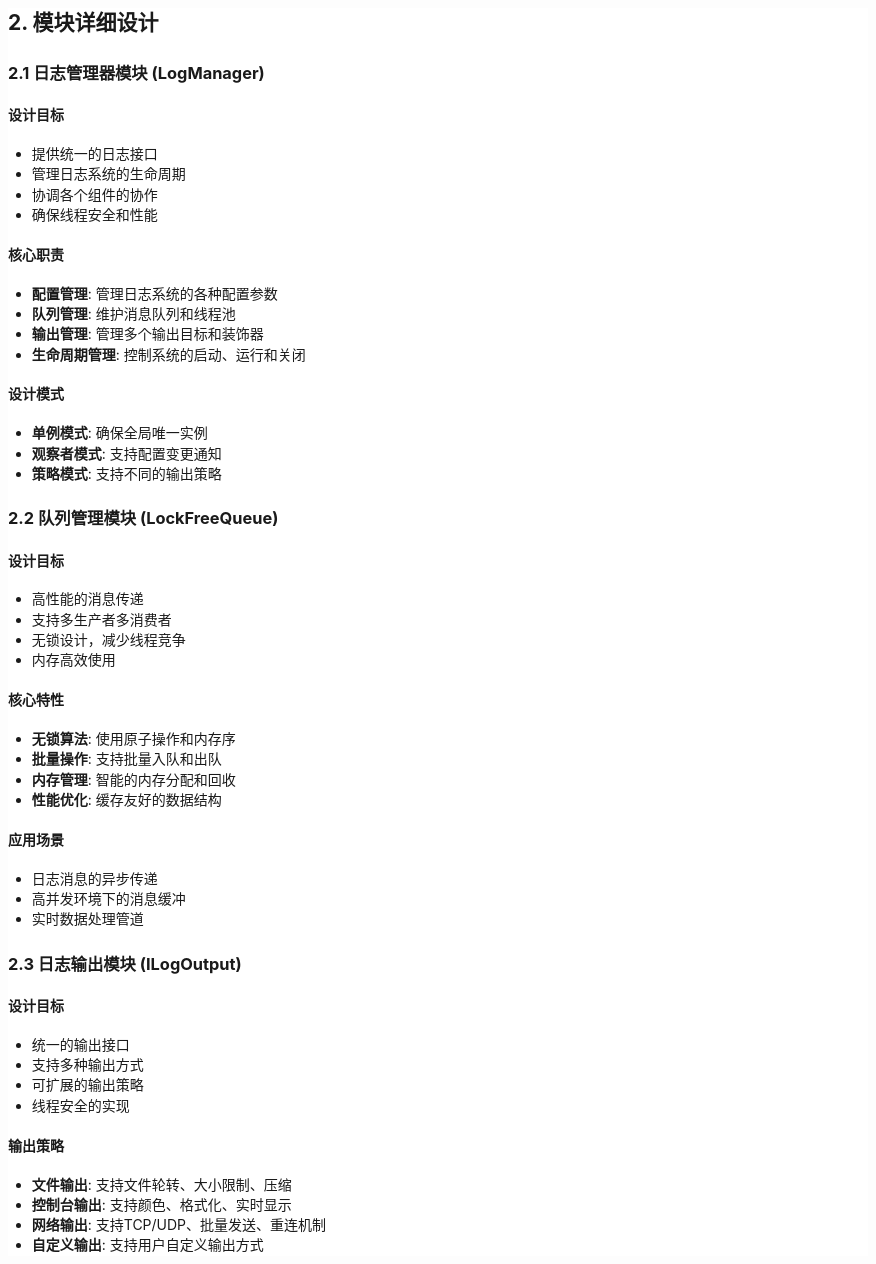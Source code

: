 ## 2. 模块详细设计

### 2.1 日志管理器模块 (LogManager)

#### 设计目标
- 提供统一的日志接口
- 管理日志系统的生命周期
- 协调各个组件的协作
- 确保线程安全和性能

#### 核心职责
- **配置管理**: 管理日志系统的各种配置参数
- **队列管理**: 维护消息队列和线程池
- **输出管理**: 管理多个输出目标和装饰器
- **生命周期管理**: 控制系统的启动、运行和关闭

#### 设计模式
- **单例模式**: 确保全局唯一实例
- **观察者模式**: 支持配置变更通知
- **策略模式**: 支持不同的输出策略

### 2.2 队列管理模块 (LockFreeQueue)

#### 设计目标
- 高性能的消息传递
- 支持多生产者多消费者
- 无锁设计，减少线程竞争
- 内存高效使用

#### 核心特性
- **无锁算法**: 使用原子操作和内存序
- **批量操作**: 支持批量入队和出队
- **内存管理**: 智能的内存分配和回收
- **性能优化**: 缓存友好的数据结构

#### 应用场景
- 日志消息的异步传递
- 高并发环境下的消息缓冲
- 实时数据处理管道

### 2.3 日志输出模块 (ILogOutput)

#### 设计目标
- 统一的输出接口
- 支持多种输出方式
- 可扩展的输出策略
- 线程安全的实现

#### 输出策略
- **文件输出**: 支持文件轮转、大小限制、压缩
- **控制台输出**: 支持颜色、格式化、实时显示
- **网络输出**: 支持TCP/UDP、批量发送、重连机制
- **自定义输出**: 支持用户自定义输出方式
